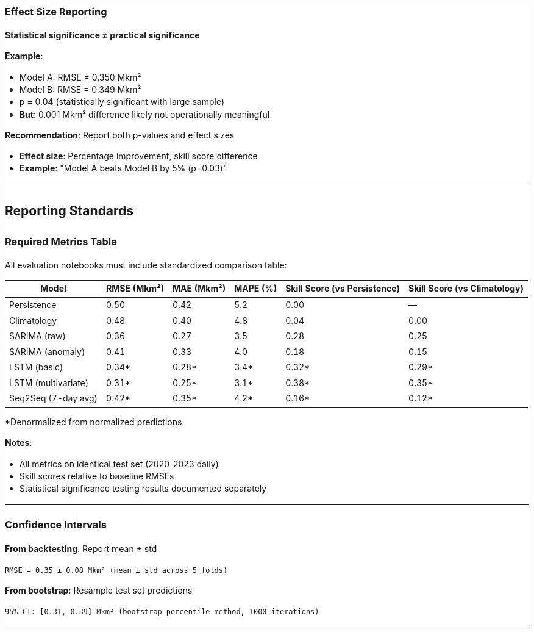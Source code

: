 
### Effect Size Reporting

**Statistical significance ≠ practical significance**

**Example**:
- Model A: RMSE = 0.350 Mkm²
- Model B: RMSE = 0.349 Mkm²
- p = 0.04 (statistically significant with large sample)
- **But**: 0.001 Mkm² difference likely not operationally meaningful

**Recommendation**: Report both p-values and effect sizes
- **Effect size**: Percentage improvement, skill score difference
- **Example**: "Model A beats Model B by 5% (p=0.03)"

---

## Reporting Standards

### Required Metrics Table

All evaluation notebooks must include standardized comparison table:

| Model | RMSE (Mkm²) | MAE (Mkm²) | MAPE (%) | Skill Score (vs Persistence) | Skill Score (vs Climatology) |
|-------|------------|-----------|----------|------------------------------|------------------------------|
| Persistence | 0.50 | 0.42 | 5.2 | 0.00 | — |
| Climatology | 0.48 | 0.40 | 4.8 | 0.04 | 0.00 |
| SARIMA (raw) | 0.36 | 0.27 | 3.5 | 0.28 | 0.25 |
| SARIMA (anomaly) | 0.41 | 0.33 | 4.0 | 0.18 | 0.15 |
| LSTM (basic) | 0.34* | 0.28* | 3.4* | 0.32* | 0.29* |
| LSTM (multivariate) | 0.31* | 0.25* | 3.1* | 0.38* | 0.35* |
| Seq2Seq (7-day avg) | 0.42* | 0.35* | 4.2* | 0.16* | 0.12* |

*Denormalized from normalized predictions

**Notes**:
- All metrics on identical test set (2020-2023 daily)
- Skill scores relative to baseline RMSEs
- Statistical significance testing results documented separately

---

### Confidence Intervals

**From backtesting**: Report mean ± std
```
RMSE = 0.35 ± 0.08 Mkm² (mean ± std across 5 folds)
```

**From bootstrap**: Resample test set predictions
```
95% CI: [0.31, 0.39] Mkm² (bootstrap percentile method, 1000 iterations)
```

---